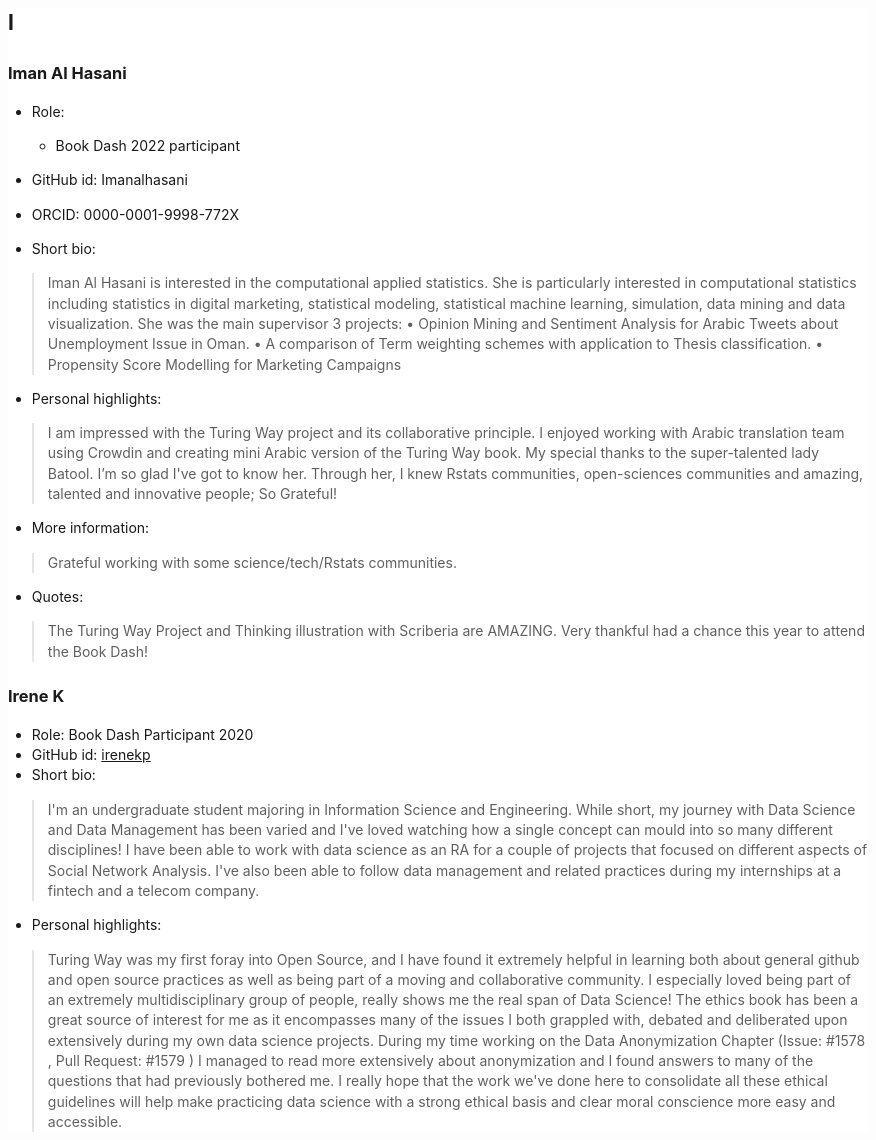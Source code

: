 
## I

### Iman Al Hasani

* Role: 
  * Book Dash 2022 participant
* GitHub id: Imanalhasani
* ORCID: 0000-0001-9998-772X

* Short bio: 
> Iman Al Hasani is interested in the computational applied statistics. She is particularly interested in computational statistics including statistics in digital marketing, statistical modeling, statistical machine learning, simulation, data mining and data visualization. She was the main supervisor 3 projects: 
> •	Opinion Mining and Sentiment Analysis for Arabic Tweets about Unemployment Issue in Oman.
> •	A comparison of Term weighting schemes with application to Thesis classification.
> •	Propensity Score Modelling for Marketing Campaigns

* Personal highlights: 
> I am impressed with the Turing Way project and its collaborative principle. I enjoyed working with Arabic translation team using Crowdin and creating mini Arabic version of the Turing Way book. My special thanks to the super-talented lady Batool. I’m so glad I've got to know her. Through her, I knew Rstats communities, open-sciences communities and amazing, talented and innovative people; So Grateful! 

* More information: 
> Grateful working with some science/tech/Rstats communities.

* Quotes: 
> The Turing Way Project and Thinking illustration with Scriberia are AMAZING. Very thankful had a chance this year to attend the Book Dash!

### Irene K

* Role: Book Dash Participant 2020
* GitHub id: [irenekp](http://github.com/irenekp)
* Short bio:
> I'm an undergraduate student majoring in Information Science and Engineering. While short, my journey with Data Science and Data Management has been varied and I've loved watching how a single concept can mould into so many different disciplines! I have been able to work with data science as an RA for a couple of projects that focused on different aspects of Social Network Analysis. I've also been able to follow data management and related practices during my internships at a fintech and a telecom company.

* Personal highlights:
> Turing Way was my first foray into Open Source, and I have found it extremely helpful in learning both about general github and open source practices as well as being part of a moving and collaborative community. I especially loved being part of an extremely multidisciplinary group of people, really shows me the real span of Data Science!
> The ethics book has been a great source of interest for me as it encompasses many of the issues I both grappled with, debated and deliberated upon extensively during my own data science projects.
> During my time working on the Data Anonymization Chapter (Issue: #1578 , Pull Request: #1579 ) I managed to read more extensively about anonymization and I found answers to many of the questions that had previously bothered me.
> I really hope that the work we've done here to consolidate all these ethical guidelines will help make practicing data science with a strong ethical basis and clear moral conscience more easy and accessible.
